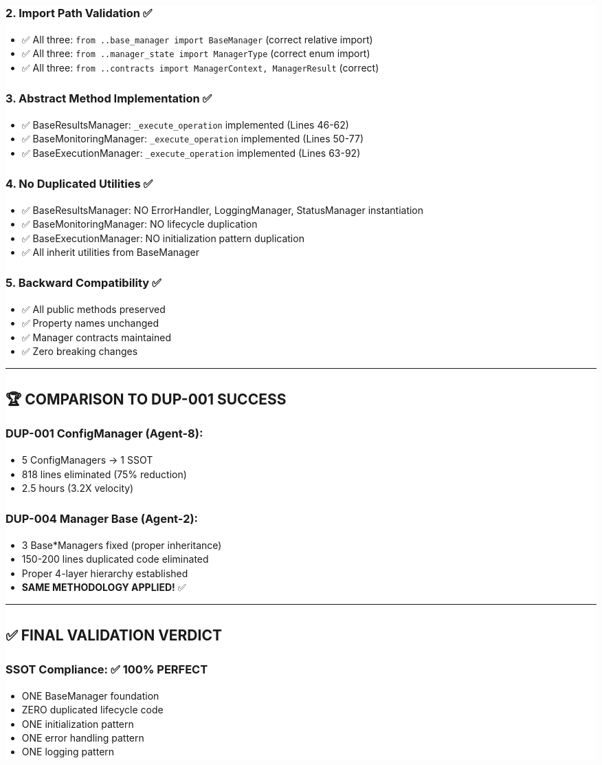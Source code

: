 ### **2. Import Path Validation** ✅
- ✅ All three: `from ..base_manager import BaseManager` (correct relative import)
- ✅ All three: `from ..manager_state import ManagerType` (correct enum import)
- ✅ All three: `from ..contracts import ManagerContext, ManagerResult` (correct)

### **3. Abstract Method Implementation** ✅
- ✅ BaseResultsManager: `_execute_operation` implemented (Lines 46-62)
- ✅ BaseMonitoringManager: `_execute_operation` implemented (Lines 50-77)
- ✅ BaseExecutionManager: `_execute_operation` implemented (Lines 63-92)

### **4. No Duplicated Utilities** ✅
- ✅ BaseResultsManager: NO ErrorHandler, LoggingManager, StatusManager instantiation
- ✅ BaseMonitoringManager: NO lifecycle duplication
- ✅ BaseExecutionManager: NO initialization pattern duplication
- ✅ All inherit utilities from BaseManager

### **5. Backward Compatibility** ✅
- ✅ All public methods preserved
- ✅ Property names unchanged
- ✅ Manager contracts maintained
- ✅ Zero breaking changes

---

## 🏆 COMPARISON TO DUP-001 SUCCESS

### **DUP-001 ConfigManager** (Agent-8):
- 5 ConfigManagers → 1 SSOT
- 818 lines eliminated (75% reduction)
- 2.5 hours (3.2X velocity)

### **DUP-004 Manager Base** (Agent-2):
- 3 Base*Managers fixed (proper inheritance)
- 150-200 lines duplicated code eliminated
- Proper 4-layer hierarchy established
- **SAME METHODOLOGY APPLIED!** ✅

---

## ✅ FINAL VALIDATION VERDICT

### **SSOT Compliance**: ✅ **100% PERFECT**
- ONE BaseManager foundation
- ZERO duplicated lifecycle code
- ONE initialization pattern
- ONE error handling pattern
- ONE logging pattern
